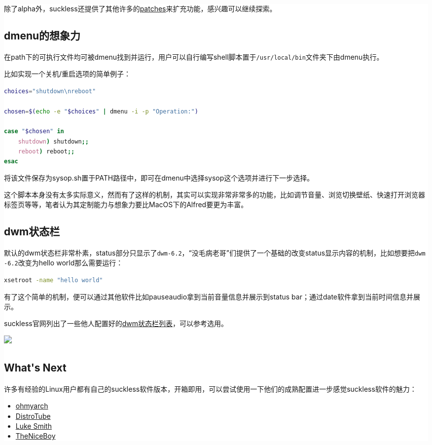 除了alpha外，suckless还提供了其他许多的[patches](https://st.suckless.org/patches/)来扩充功能，感兴趣可以继续探索。

## dmenu的想象力

在path下的可执行文件均可被dmenu找到并运行，用户可以自行编写shell脚本置于`/usr/local/bin`文件夹下由dmenu执行。

比如实现一个关机/重启选项的简单例子：

```sh
choices="shutdown\nreboot"

chosen=$(echo -e "$choices" | dmenu -i -p "Operation:")

case "$chosen" in
    shutdown) shutdown;;
    reboot) reboot;;
esac
```

将该文件保存为sysop.sh置于PATH路径中，即可在dmenu中选择sysop这个选项并进行下一步选择。

这个脚本本身没有太多实际意义，然而有了这样的机制，其实可以实现非常非常多的功能，比如调节音量、浏览切换壁纸、快速打开浏览器标签页等等，笔者认为其定制能力与想象力要比MacOS下的Alfred要更为丰富。

## dwm状态栏

默认的dwm状态栏非常朴素，status部分只显示了`dwm-6.2`，“没毛病老哥”们提供了一个基础的改变status显示内容的机制，比如想要把`dwm-6.2`改变为hello world那么需要运行：

```sh
xsetroot -name "hello world"
```

有了这个简单的机制，便可以通过其他软件比如pauseaudio拿到当前音量信息并展示到status bar；通过date软件拿到当前时间信息并展示。

suckless官网列出了一些他人配置好的[dwm状态栏列表](https://dwm.suckless.org/status_monitor/)，可以参考选用。

![](https://raw.githubusercontent.com/guerbai/scene/main/blog/20211106160407.png)

## What's Next

许多有经验的Linux用户都有自己的suckless软件版本，开箱即用，可以尝试使用一下他们的成熟配置进一步感觉suckless软件的魅力：

- [ohmyarch](https://github.com/guerbai/ohmyarch)
- [DistroTube](https://gitlab.com/users/dwt1/projects)
- [Luke Smith](https://github.com/LukeSmithxyz)
- [TheNiceBoy](https://github.com/theniceboy)

